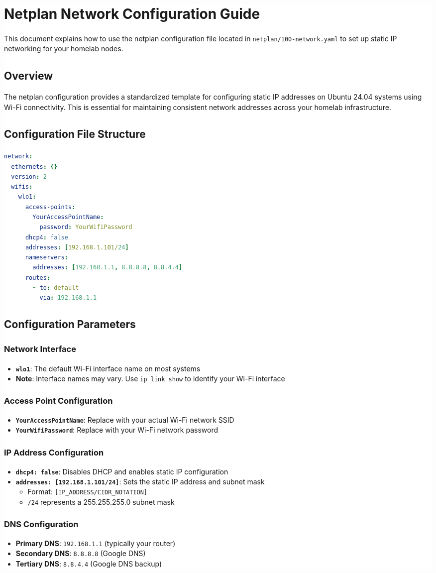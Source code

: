 # Netplan Network Configuration Guide

This document explains how to use the netplan configuration file located in `netplan/100-network.yaml` to set up static IP networking for your homelab nodes.

## Overview

The netplan configuration provides a standardized template for configuring static IP addresses on Ubuntu 24.04 systems using Wi-Fi connectivity. This is essential for maintaining consistent network addresses across your homelab infrastructure.

## Configuration File Structure

```yaml
network:
  ethernets: {}
  version: 2
  wifis:
    wlo1:
      access-points:
        YourAccessPointName:
          password: YourWifiPassword
      dhcp4: false
      addresses: [192.168.1.101/24]
      nameservers:
        addresses: [192.168.1.1, 8.8.8.8, 8.8.4.4]
      routes:
        - to: default
          via: 192.168.1.1
```

## Configuration Parameters

### Network Interface
- **`wlo1`**: The default Wi-Fi interface name on most systems
- **Note**: Interface names may vary. Use `ip link show` to identify your Wi-Fi interface

### Access Point Configuration
- **`YourAccessPointName`**: Replace with your actual Wi-Fi network SSID
- **`YourWifiPassword`**: Replace with your Wi-Fi network password

### IP Address Configuration
- **`dhcp4: false`**: Disables DHCP and enables static IP configuration
- **`addresses: [192.168.1.101/24]`**: Sets the static IP address and subnet mask
  - Format: `[IP_ADDRESS/CIDR_NOTATION]`
  - `/24` represents a 255.255.255.0 subnet mask

### DNS Configuration
- **Primary DNS**: `192.168.1.1` (typically your router)
- **Secondary DNS**: `8.8.8.8` (Google DNS)
- **Tertiary DNS**: `8.8.4.4` (Google DNS backup)
